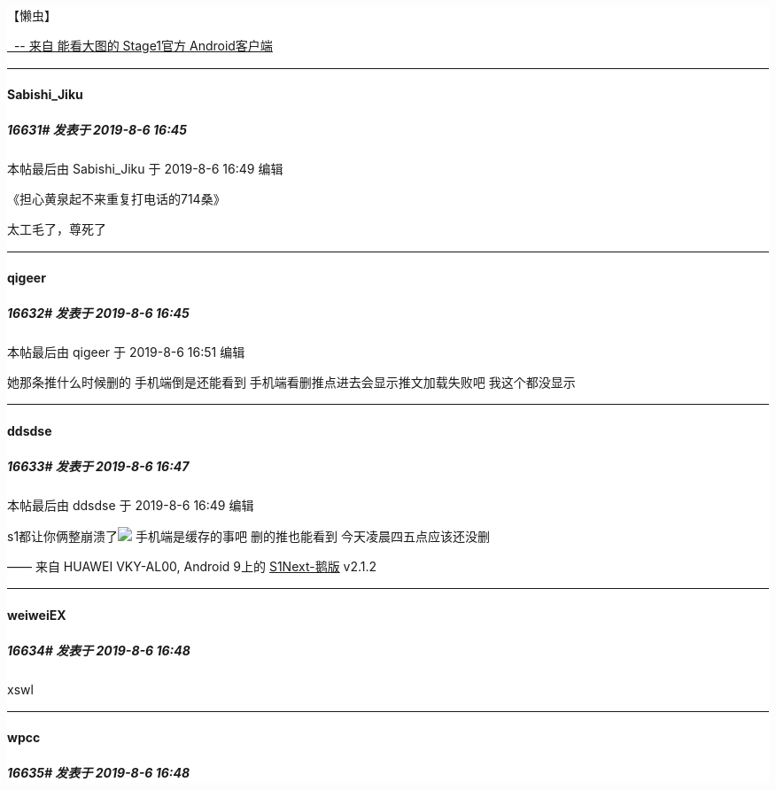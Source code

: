 
【懒虫】

[  -- 来自 能看大图的 Stage1官方 Android客户端](https://www.coolapk.com/apk/140634)


*****

####  Sabishi_Jiku  
##### 16631#       发表于 2019-8-6 16:45


 本帖最后由 Sabishi_Jiku 于 2019-8-6 16:49 编辑 

《担心黄泉起不来重复打电话的714桑》


 太工毛了，尊死了


*****

####  qigeer  
##### 16632#       发表于 2019-8-6 16:45


 本帖最后由 qigeer 于 2019-8-6 16:51 编辑 

她那条推什么时候删的
手机端倒是还能看到
手机端看删推点进去会显示推文加载失败吧
我这个都没显示


*****

####  ddsdse  
##### 16633#       发表于 2019-8-6 16:47


 本帖最后由 ddsdse 于 2019-8-6 16:49 编辑 

s1都让你俩整崩溃了<img src="https://static.saraba1st.com/image/smiley/face2017/001.png" referrerpolicy="no-referrer">
手机端是缓存的事吧 删的推也能看到
今天凌晨四五点应该还没删

—— 来自 HUAWEI VKY-AL00, Android 9上的 [S1Next-鹅版](https://github.com/ykrank/S1-Next/releases) v2.1.2


*****

####  weiweiEX  
##### 16634#       发表于 2019-8-6 16:48


xswl


*****

####  wpcc  
##### 16635#       发表于 2019-8-6 16:48

